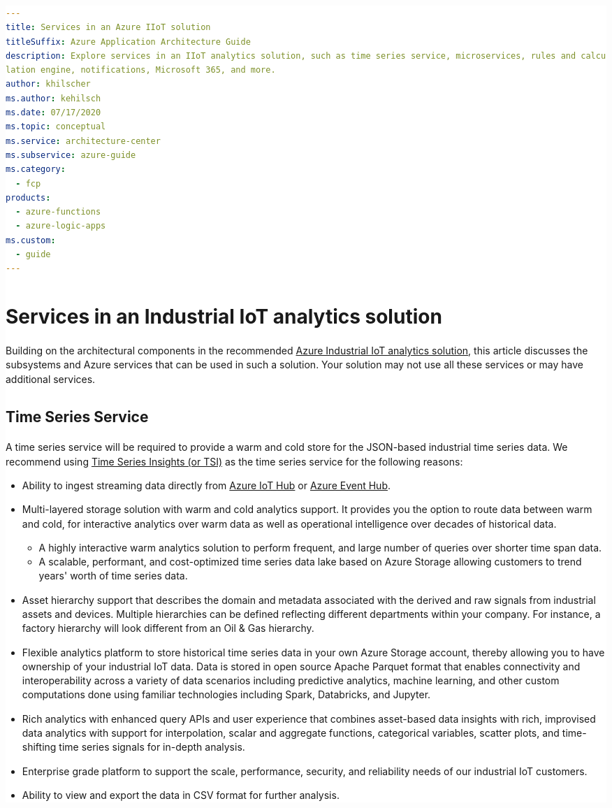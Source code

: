 ```yaml
---
title: Services in an Azure IIoT solution
titleSuffix: Azure Application Architecture Guide
description: Explore services in an IIoT analytics solution, such as time series service, microservices, rules and calculation engine, notifications, Microsoft 365, and more.
author: khilscher
ms.author: kehilsch
ms.date: 07/17/2020
ms.topic: conceptual
ms.service: architecture-center
ms.subservice: azure-guide
ms.category:
  - fcp
products:
  - azure-functions
  - azure-logic-apps
ms.custom:
  - guide
---
```


# Services in an Industrial IoT analytics solution

Building on the architectural components in the recommended [Azure Industrial IoT analytics solution](./iiot-architecture.yml), this article discusses the subsystems and Azure services that can be used in such a solution. Your solution may not use all these services or may have additional services.

## Time Series Service

A time series service will be required to provide a warm and cold store for the JSON-based industrial time series data. We recommend using [Time Series Insights (or TSI)](/azure/time-series-insights/overview-what-is-tsi) as the time series service for the following reasons:

- Ability to ingest streaming data directly from [Azure IoT Hub](/azure/iot-hub/about-iot-hub) or [Azure Event Hub](/azure/event-hubs/event-hubs-about).
- Multi-layered storage solution with warm and cold analytics support. It provides you the option to route data between warm and cold, for interactive analytics over warm data as well as operational intelligence over decades of historical data.
  - A highly interactive warm analytics solution to perform frequent, and large number of queries over shorter time span data.
  - A scalable, performant, and cost-optimized time series data lake based on Azure Storage allowing customers to trend years' worth of time series data.

- Asset hierarchy support that describes the domain and metadata associated with the derived and raw signals from industrial assets and devices.  Multiple hierarchies can be defined reflecting different departments within your company.  For instance, a factory hierarchy will look different from an Oil & Gas hierarchy.
- Flexible analytics platform to store historical time series data in your own Azure Storage account, thereby allowing you to have ownership of your industrial IoT data. Data is stored in open source Apache Parquet format that enables connectivity and interoperability across a variety of data scenarios including predictive analytics, machine learning, and other custom computations done using familiar technologies including Spark, Databricks, and Jupyter.
- Rich analytics with enhanced query APIs and user experience that combines asset-based data insights with rich, improvised data analytics with support for interpolation, scalar and aggregate functions, categorical variables, scatter plots, and time-shifting time series signals for in-depth analysis.
- Enterprise grade platform to support the scale, performance, security, and reliability needs of our industrial IoT customers.
- Ability to view and export the data in CSV format for further analysis.